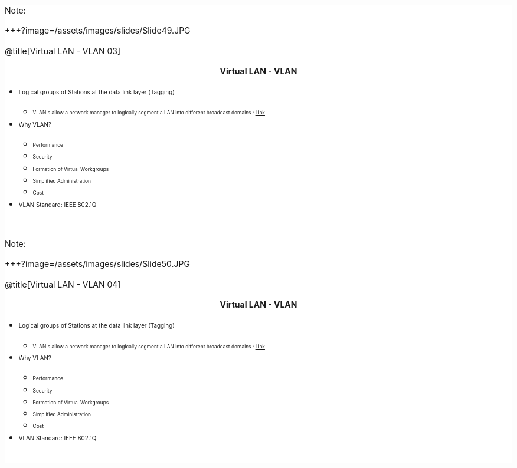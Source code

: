 Note:



+++?image=/assets/images/slides/Slide49.JPG


@title[Virtual LAN  - VLAN 03]
<p align="center"><span class="gold" ><b>Virtual LAN  - VLAN</b></span></p>
<div class="left-1">
<ul>
 <li><span style="font-size:0.7em" >Logical groups of Stations at the data link layer (Tagging)</span></li>
  <ul>
    <li><span style="font-size:0.6em" >VLAN's allow a network manager to logically segment a LAN into different broadcast domains  : <a href="http://www.cse.wustl.edu/~jain/cis788-97/ftp/virtual_lans/#WhatVLAN">Link</a> </span></li>
  </ul>
 <li><span style="font-size:0.7em" >Why VLAN?</span></li>
  <ul>
     <li><span style="font-size:0.6em" >Performance</span></li>
     <li><span style="font-size:0.6em" >Security</span></li>
     <li><span style="font-size:0.6em" >Formation of Virtual Workgroups</span></li>
     <li><span style="font-size:0.6em" >Simplified Administration</span></li>
     <li><span style="font-size:0.6em" >Cost</span></li>
  </ul>
 <li><span style="font-size:0.7em" >VLAN Standard: IEEE 802.1Q </span></li>
</ul>
</div>
<div class="right-1">
<span style="font-size:0.8em" >&nbsp;  </span>
</div>

Note:



+++?image=/assets/images/slides/Slide50.JPG


@title[Virtual LAN  - VLAN 04]
<p align="center"><span class="gold" ><b>Virtual LAN  - VLAN</b></span></p>
<div class="left-1">
<ul>
 <li><span style="font-size:0.7em" >Logical groups of Stations at the data link layer (Tagging)</span></li>
  <ul>
    <li><span style="font-size:0.6em" >VLAN's allow a network manager to logically segment a LAN into different broadcast domains  : <a href="http://www.cse.wustl.edu/~jain/cis788-97/ftp/virtual_lans/#WhatVLAN">Link</a> </span></li>
  </ul>
 <li><span style="font-size:0.7em" >Why VLAN?</span></li>
  <ul>
     <li><span style="font-size:0.6em" >Performance</span></li>
     <li><span style="font-size:0.6em" >Security</span></li>
     <li><span style="font-size:0.6em" >Formation of Virtual Workgroups</span></li>
     <li><span style="font-size:0.6em" >Simplified Administration</span></li>
     <li><span style="font-size:0.6em" >Cost</span></li>
  </ul>
 <li><span style="font-size:0.7em" >VLAN Standard: IEEE 802.1Q </span></li>
</ul>
</div>
<div class="right-1">
<span style="font-size:0.8em" >&nbsp;  </span>
</div>

